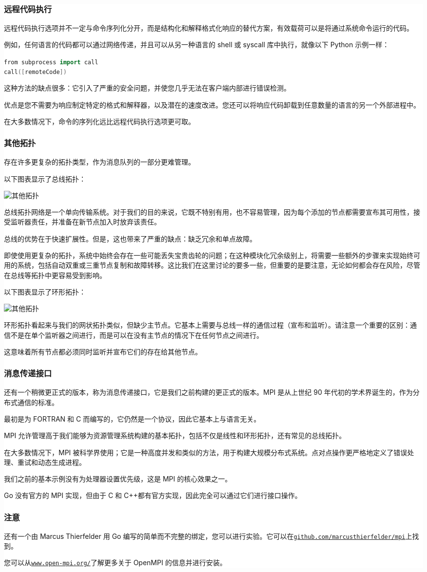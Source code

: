 ### 远程代码执行

远程代码执行选项并不一定与命令序列化分开，而是结构化和解释格式化响应的替代方案，有效载荷可以是将通过系统命令运行的代码。

例如，任何语言的代码都可以通过网络传递，并且可以从另一种语言的 shell 或 syscall 库中执行，就像以下 Python 示例一样：

```go
from subprocess import call
call([remoteCode])
```

这种方法的缺点很多：它引入了严重的安全问题，并使您几乎无法在客户端内部进行错误检测。

优点是您不需要为响应制定特定的格式和解释器，以及潜在的速度改进。您还可以将响应代码卸载到任意数量的语言的另一个外部进程中。

在大多数情况下，命令的序列化远比远程代码执行选项更可取。

### 其他拓扑

存在许多更复杂的拓扑类型，作为消息队列的一部分更难管理。

以下图表显示了总线拓扑：

![其他拓扑](https://github.com/OpenDocCN/freelearn-golang-zh/raw/master/docs/ms-cncr-go/img/00045.jpeg)

总线拓扑网络是一个单向传输系统。对于我们的目的来说，它既不特别有用，也不容易管理，因为每个添加的节点都需要宣布其可用性，接受监听器责任，并准备在新节点加入时放弃该责任。

总线的优势在于快速扩展性。但是，这也带来了严重的缺点：缺乏冗余和单点故障。

即使使用更复杂的拓扑，系统中始终会存在一些可能丢失宝贵齿轮的问题；在这种模块化冗余级别上，将需要一些额外的步骤来实现始终可用的系统，包括自动双重或三重节点复制和故障转移。这比我们在这里讨论的要多一些，但重要的是要注意，无论如何都会存在风险，尽管在总线等拓扑中更容易受到影响。

以下图表显示了环形拓扑：

![其他拓扑](https://github.com/OpenDocCN/freelearn-golang-zh/raw/master/docs/ms-cncr-go/img/00046.jpeg)

环形拓扑看起来与我们的网状拓扑类似，但缺少主节点。它基本上需要与总线一样的通信过程（宣布和监听）。请注意一个重要的区别：通信不是在单个监听器之间进行，而是可以在没有主节点的情况下在任何节点之间进行。

这意味着所有节点都必须同时监听并宣布它们的存在给其他节点。

### 消息传递接口

还有一个稍微更正式的版本，称为消息传递接口，它是我们之前构建的更正式的版本。MPI 是从上世纪 90 年代初的学术界诞生的，作为分布式通信的标准。

最初是为 FORTRAN 和 C 而编写的，它仍然是一个协议，因此它基本上与语言无关。

MPI 允许管理高于我们能够为资源管理系统构建的基本拓扑，包括不仅是线性和环形拓扑，还有常见的总线拓扑。

在大多数情况下，MPI 被科学界使用；它是一种高度并发和类似的方法，用于构建大规模分布式系统。点对点操作更严格地定义了错误处理、重试和动态生成进程。

我们之前的基本示例没有为处理器设置优先级，这是 MPI 的核心效果之一。

Go 没有官方的 MPI 实现，但由于 C 和 C++都有官方实现，因此完全可以通过它们进行接口操作。

### 注意

还有一个由 Marcus Thierfelder 用 Go 编写的简单而不完整的绑定，您可以进行实验。它可以在[`github.com/marcusthierfelder/mpi`](https://github.com/marcusthierfelder/mpi)上找到。

您可以从[`www.open-mpi.org/`](http://www.open-mpi.org/)了解更多关于 OpenMPI 的信息并进行安装。
